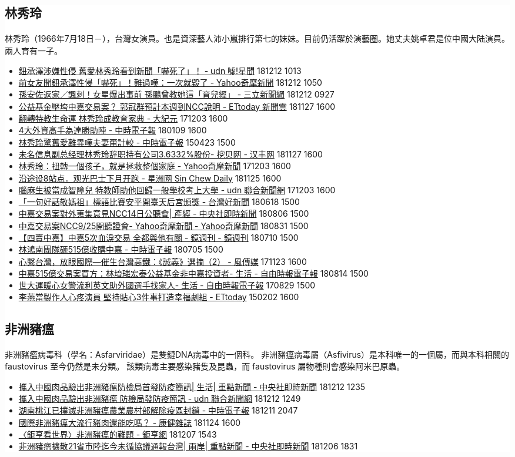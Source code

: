 ## 林秀玲

林秀玲（1966年7月18日－），台灣女演員。也是資深藝人沛小嵐排行第七的妹妹。目前仍活躍於演藝圈。她丈夫姚卓君是位中國大陆演員。兩人育有一子。
- [鈕承澤涉嫌性侵 舊愛林秀玲看到新聞「嚇死了」！ - udn 噓!星聞](https://stars.udn.com/star/story/10088/3532210 "鈕承澤涉嫌性侵 舊愛林秀玲看到新聞「嚇死了」！ - udn 噓!星聞") 181212 1013
- [前女友聞鈕承澤性侵「嚇死」！難過嘆：一次就毀了 - Yahoo奇摩新聞](https://tw.news.yahoo.com/%E5%89%8D%E5%A5%B3%E5%8F%8B%E8%81%9E%E9%88%95%E6%89%BF%E6%BE%A4%E6%80%A7%E4%BE%B5-%E5%9A%87%E6%AD%BB-%E9%9B%A3%E9%81%8E%E5%98%86-%E6%AC%A1%E5%B0%B1%E6%AF%80%E4%BA%86-024626928.html "前女友聞鈕承澤性侵「嚇死」！難過嘆：一次就毀了 - Yahoo奇摩新聞") 181212 1050
- [孫安佐返家／諷刺！女星爆出事前 孫鵬曾教她這「育兒經」 - 三立新聞網](https://www.setn.com/News.aspx?NewsID=469383 "孫安佐返家／諷刺！女星爆出事前 孫鵬曾教她這「育兒經」 - 三立新聞網") 181212 0927
- [公益基金壓垮中嘉交易案？ 郭冠群預計本週到NCC說明 - ETtoday 新聞雲](https://www.ettoday.net/news/20181127/1316858.htm "公益基金壓垮中嘉交易案？ 郭冠群預計本週到NCC說明 - ETtoday 新聞雲") 181127 1600
- [翻轉特教生命運 林秀玲成教育家典 - 大紀元](http://www.epochtimes.com/b5/17/12/3/n9920173.htm "翻轉特教生命運 林秀玲成教育家典 - 大紀元") 171203 1600
- [4大外資高手為達勝助陣 - 中時電子報](https://www.chinatimes.com/newspapers/20180109000241-260202 "4大外資高手為達勝助陣 - 中時電子報") 180109 1600
- [林秀玲驚舊愛離異嘆夫妻甭計較 - 中時電子報](https://www.chinatimes.com/newspapers/20150423000806-260112 "林秀玲驚舊愛離異嘆夫妻甭計較 - 中時電子報") 150423 1500
- [未名信息副总经理林秀玲辞职持有公司3.6332%股份- 挖贝网 - 汉丰网](http://www.kaixian.tv/gd/2018/1127/1177811.html "未名信息副总经理林秀玲辞职持有公司3.6332%股份- 挖贝网 - 汉丰网") 181127 1600
- [林秀玲：扭轉一個孩子，就是拯救整個家庭 - Yahoo奇摩新聞](https://tw.news.yahoo.com/%E6%9E%97%E7%A7%80%E7%8E%B2-%E6%89%AD%E8%BD%89-%E5%80%8B%E5%AD%A9%E5%AD%90-%E5%B0%B1%E6%98%AF%E6%8B%AF%E6%95%91%E6%95%B4%E5%80%8B%E5%AE%B6%E5%BA%AD-115300506.html "林秀玲：扭轉一個孩子，就是拯救整個家庭 - Yahoo奇摩新聞") 171203 1600
- [沿途设8站点．观光巴士下月开跑 - 星洲网 Sin Chew Daily](http://www.sinchew.com.my/node/1815662 "沿途设8站点．观光巴士下月开跑 - 星洲网 Sin Chew Daily") 181125 1600
- [腦麻生被當成智障兒 特教師助他回歸一般學校考上大學 - udn 聯合新聞網](https://udn.com/news/story/7266/2854253 "腦麻生被當成智障兒 特教師助他回歸一般學校考上大學 - udn 聯合新聞網") 171203 1600
- [「一句好話敬媽祖」標語比賽安平開臺天后宮頒獎 - 台灣好新聞](http://www.taiwanhot.net/?p=585489 "「一句好話敬媽祖」標語比賽安平開臺天后宮頒獎 - 台灣好新聞") 180618 1500
- [中嘉交易案對外蒐集意見NCC14日公聽會| 產經 - 中央社即時新聞](https://www.cna.com.tw/news/afe/201808060076.aspx "中嘉交易案對外蒐集意見NCC14日公聽會| 產經 - 中央社即時新聞") 180806 1500
- [中嘉交易案NCC9/25開聽證會- Yahoo奇摩新聞 - Yahoo奇摩新聞](https://tw.news.yahoo.com/%E4%B8%AD%E5%98%89%E4%BA%A4%E6%98%93%E6%A1%88-ncc9-25%E9%96%8B%E8%81%BD%E8%AD%89%E6%9C%83-090243916.html "中嘉交易案NCC9/25開聽證會- Yahoo奇摩新聞 - Yahoo奇摩新聞") 180831 1500
- [【四賣中嘉】中嘉5次血淚交易 全都與他有關 - 鏡週刊 - 鏡週刊](https://www.mirrormedia.mg/story/20180710fin006/ "【四賣中嘉】中嘉5次血淚交易 全都與他有關 - 鏡週刊 - 鏡週刊") 180710 1500
- [林鴻南團隊砸515億收購中嘉 - 中時電子報](https://www.chinatimes.com/newspapers/20180705000287-260202 "林鴻南團隊砸515億收購中嘉 - 中時電子報") 180705 1500
- [心繫台灣，放眼國際—催生台灣高鐵：《誠義》選摘（2） - 風傳媒](https://www.storm.mg/article/359867 "心繫台灣，放眼國際—催生台灣高鐵：《誠義》選摘（2） - 風傳媒") 171123 1600
- [中嘉515億交易案買方：林堉璘宏泰公益基金非中嘉投資者- 生活 - 自由時報電子報](http://news.ltn.com.tw/news/life/breakingnews/2518686 "中嘉515億交易案買方：林堉璘宏泰公益基金非中嘉投資者- 生活 - 自由時報電子報") 180814 1500
- [世大運暖心女警流利英文助外國選手找家人- 生活 - 自由時報電子報](http://news.ltn.com.tw/news/life/breakingnews/2177459 "世大運暖心女警流利英文助外國選手找家人- 生活 - 自由時報電子報") 170829 1500
- [李燕當製作人心疼演員 堅持貼心3件事打造幸福劇組 - ETtoday](https://star.ettoday.net/news/462183 "李燕當製作人心疼演員 堅持貼心3件事打造幸福劇組 - ETtoday") 150202 1600

## 非洲豬瘟

非洲豬瘟病毒科（學名：Asfarviridae）是雙鏈DNA病毒中的一個科。
非洲豬瘟病毒屬（Asfivirus）是本科唯一的一個屬，而與本科相關的 faustovirus 至今仍然是未分類。
該類病毒主要感染豬隻及昆蟲，而 faustovirus 屬物種則會感染阿米巴原蟲。
- [攜入中國肉品驗出非洲豬瘟防檢局首發防疫簡訊| 生活| 重點新聞 - 中央社即時新聞](https://www.cna.com.tw/news/firstnews/201812120133.aspx "攜入中國肉品驗出非洲豬瘟防檢局首發防疫簡訊| 生活| 重點新聞 - 中央社即時新聞") 181212 1235
- [攜入中國肉品驗出非洲豬瘟 防檢局發防疫簡訊 - udn 聯合新聞網](https://udn.com/news/story/7266/3532561?from=udn-ch1_breaknews-1-cate9-news "攜入中國肉品驗出非洲豬瘟 防檢局發防疫簡訊 - udn 聯合新聞網") 181212 1249
- [湖南桃江已撲滅非洲豬瘟農業農村部解除疫區封鎖 - 中時電子報](https://www.chinatimes.com/realtimenews/20181211004160-260409 "湖南桃江已撲滅非洲豬瘟農業農村部解除疫區封鎖 - 中時電子報") 181211 2047
- [國際非洲豬瘟大流行豬肉還能吃嗎？ - 康健雜誌](http://www.commonhealth.com.tw/article/article.action?nid=78468 "國際非洲豬瘟大流行豬肉還能吃嗎？ - 康健雜誌") 181124 1600
- [〈鉅亨看世界〉非洲豬瘟的難題 - 鉅亨網](https://news.cnyes.com/news/id/4251593 "〈鉅亨看世界〉非洲豬瘟的難題 - 鉅亨網") 181207 1543
- [非洲豬瘟擴散21省市陸迄今未循協議通報台灣| 兩岸| 重點新聞 - 中央社即時新聞](https://www.cna.com.tw/news/firstnews/201812060290.aspx "非洲豬瘟擴散21省市陸迄今未循協議通報台灣| 兩岸| 重點新聞 - 中央社即時新聞") 181206 1831